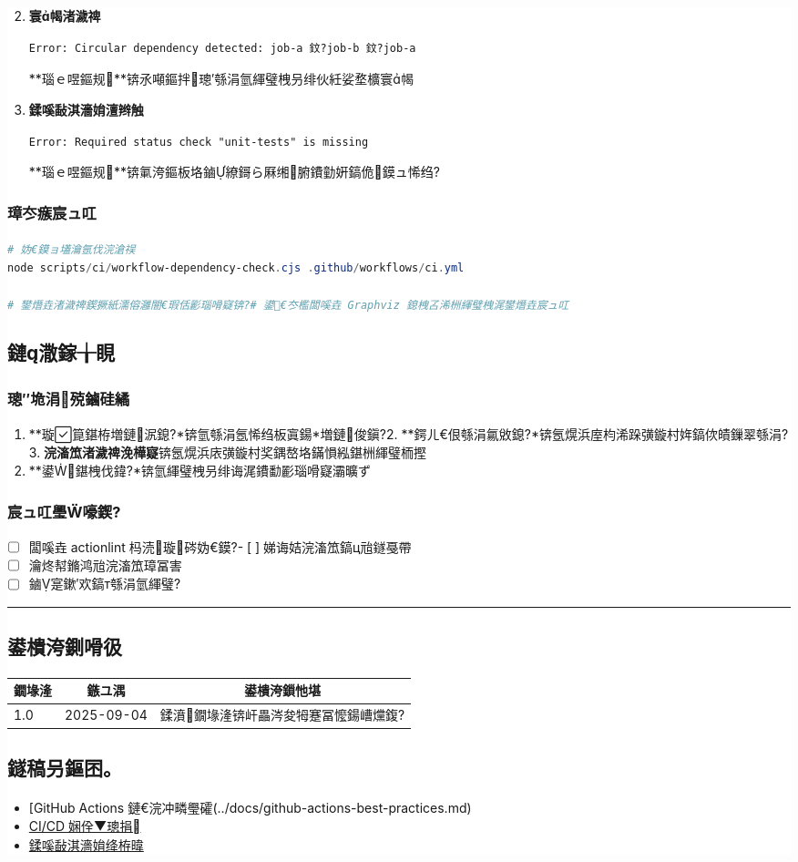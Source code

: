 2. **寰幆渚濊禆**

   ```
   Error: Circular dependency detected: job-a 鈫?job-b 鈫?job-a
   ```

   **瑙ｅ喅鏂规**锛氶噸鏂拌璁′綔涓氫緷璧栧叧绯伙紝娑堥櫎寰幆

3. **鍒嗘敮淇濇姢澶辫触**
   ```
   Error: Required status check "unit-tests" is missing
   ```
   **瑙ｅ喅鏂规**锛氭洿鏂板垎鏀繚鎶ら厤缃腑鐨勭姸鎬佹鏌ュ悕绉?

### 璋冭瘯宸ュ叿

```powershell
# 妫€鏌ョ壒瀹氬伐浣滄祦
node scripts/ci/workflow-dependency-check.cjs .github/workflows/ci.yml

# 鐢熸垚渚濊禆鍥撅紙濡傛灉闇€瑕佸彲瑙嗗寲锛?# 鍙€冭檻闆嗘垚 Graphviz 鎴栧叾浠栦緷璧栧浘鐢熸垚宸ュ叿
```

## 鏈潵鎵╁睍

### 璁″垝涓殑鏀硅繘

1. **璇箟鍖栫増鏈泦鎴?\*锛氫綔涓氬悕绉板寘鍚増鏈俊鎭?2. **鍔ㄦ€佷綔涓氱敓鎴?\*锛氬熀浜庢枃浠跺彉鏇村姩鎬佽皟鏁翠綔涓?3. **浣滀笟渚濊禆浼樺寲**锛氬熀浜庡彉鏇村奖鍝嶅垎鏋愪紭鍖栦緷璧栭摼
2. \**鍙鍖栧伐鍏?*锛氫緷璧栧叧绯诲浘鐨勫彲瑙嗗寲灞曠ず

### 宸ュ叿璺嚎鍥?

- [ ] 闆嗘垚 actionlint 杩涜璇硶妫€鏌?- [ ] 娣诲姞浣滀笟鎬ц兘鐩戞帶
- [ ] 瀹炵幇鏅鸿兘浣滀笟璋冨害
- [ ] 鏀寔鏉′欢鎬т綔涓氫緷璧?

---

## 鍙樻洿鍘嗗彶

| 鐗堟湰 | 鏃ユ湡     | 鍙樻洿鎻忚堪                           |
| ------ | ---------- | -------------------------------------- |
| 1.0    | 2025-09-04 | 鍒濆鐗堟湰锛屽畾涔夋牳蹇冨懡鍚嶆爣鍑? |

## 鐩稿叧鏂囨。

- [GitHub Actions 鏈€浣冲疄璺礭(../docs/github-actions-best-practices.md)
- [CI/CD 娴佺▼璁捐](../docs/cicd-process-design.md)
- [鍒嗘敮淇濇姢绛栫暐](../docs/branch-protection-strategy.md)

